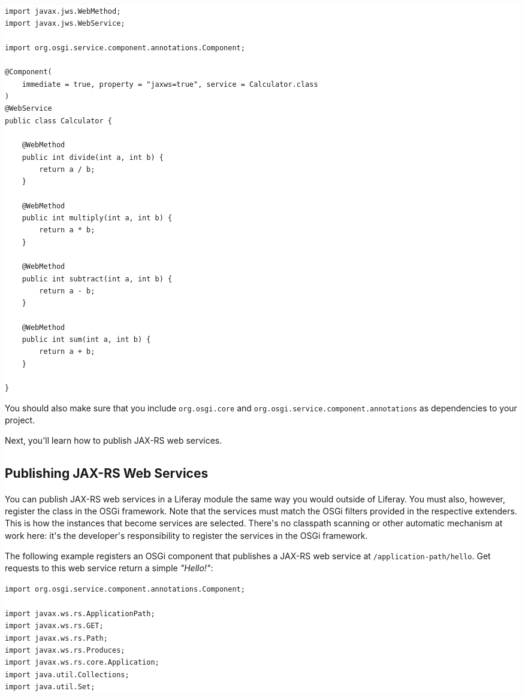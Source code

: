     import javax.jws.WebMethod;
    import javax.jws.WebService;

    import org.osgi.service.component.annotations.Component;

    @Component(
        immediate = true, property = "jaxws=true", service = Calculator.class
    )
    @WebService
    public class Calculator {

        @WebMethod
        public int divide(int a, int b) {
            return a / b;
        }

        @WebMethod
        public int multiply(int a, int b) {
            return a * b;
        }

        @WebMethod
        public int subtract(int a, int b) {
            return a - b;
        }

        @WebMethod
        public int sum(int a, int b) {
            return a + b;
        }

    }

You should also make sure that you include `org.osgi.core` and 
`org.osgi.service.component.annotations` as dependencies to your project. 

Next, you'll learn how to publish JAX-RS web services. 

## Publishing JAX-RS Web Services [](id=publishing-jax-rs-web-services)

You can publish JAX-RS web services in a Liferay module the same way you would 
outside of Liferay. You must also, however, register the class in the OSGi 
framework. Note that the services must match the OSGi filters provided in the 
respective extenders. This is how the instances that become services are 
selected. There's no classpath scanning or other automatic mechanism at work 
here: it's the developer's responsibility to register the services in the OSGi 
framework. 

The following example registers an OSGi component that publishes a JAX-RS web 
service at `/application-path/hello`. Get requests to this web service return a 
simple *"Hello!"*: 

    import org.osgi.service.component.annotations.Component;

    import javax.ws.rs.ApplicationPath;
    import javax.ws.rs.GET;
    import javax.ws.rs.Path;
    import javax.ws.rs.Produces;
    import javax.ws.rs.core.Application;
    import java.util.Collections;
    import java.util.Set;
